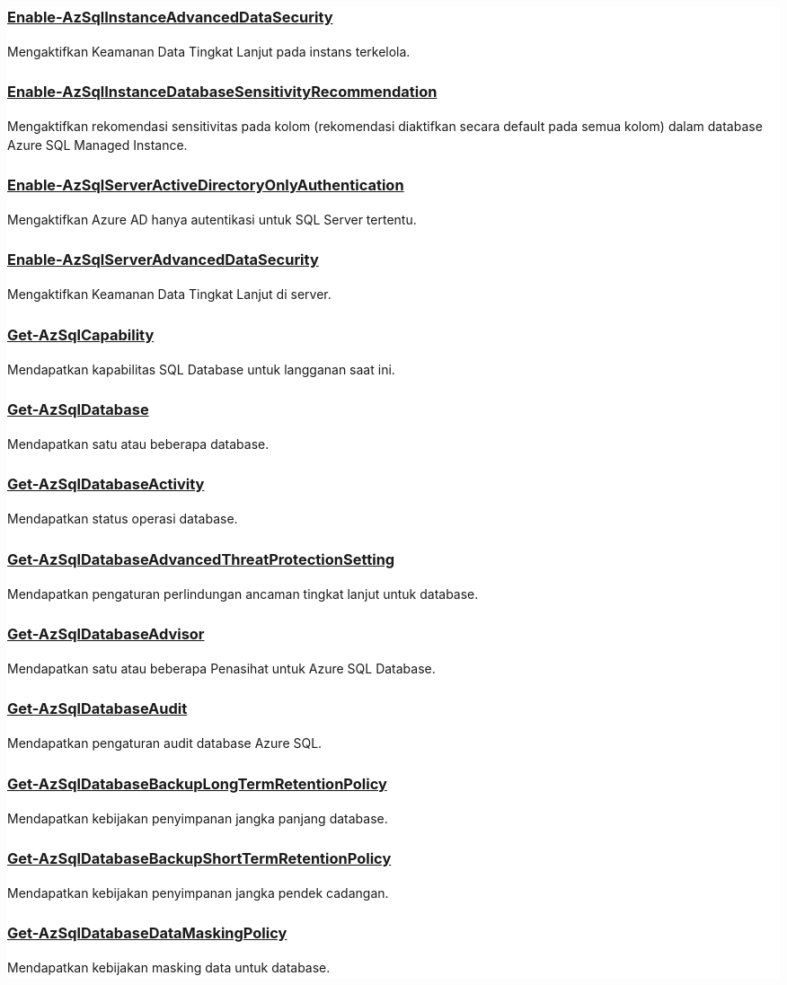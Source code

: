 ### [Enable-AzSqlInstanceAdvancedDataSecurity](Enable-AzSqlInstanceAdvancedDataSecurity.md)
Mengaktifkan Keamanan Data Tingkat Lanjut pada instans terkelola.

### [Enable-AzSqlInstanceDatabaseSensitivityRecommendation](Enable-AzSqlInstanceDatabaseSensitivityRecommendation.md)
Mengaktifkan rekomendasi sensitivitas pada kolom (rekomendasi diaktifkan secara default pada semua kolom) dalam database Azure SQL Managed Instance.

### [Enable-AzSqlServerActiveDirectoryOnlyAuthentication](Enable-AzSqlServerActiveDirectoryOnlyAuthentication.md)
Mengaktifkan Azure AD hanya autentikasi untuk SQL Server tertentu.

### [Enable-AzSqlServerAdvancedDataSecurity](Enable-AzSqlServerAdvancedDataSecurity.md)
Mengaktifkan Keamanan Data Tingkat Lanjut di server.

### [Get-AzSqlCapability](Get-AzSqlCapability.md)
Mendapatkan kapabilitas SQL Database untuk langganan saat ini.

### [Get-AzSqlDatabase](Get-AzSqlDatabase.md)
Mendapatkan satu atau beberapa database.

### [Get-AzSqlDatabaseActivity](Get-AzSqlDatabaseActivity.md)
Mendapatkan status operasi database.

### [Get-AzSqlDatabaseAdvancedThreatProtectionSetting](Get-AzSqlDatabaseAdvancedThreatProtectionSetting.md)
Mendapatkan pengaturan perlindungan ancaman tingkat lanjut untuk database.

### [Get-AzSqlDatabaseAdvisor](Get-AzSqlDatabaseAdvisor.md)
Mendapatkan satu atau beberapa Penasihat untuk Azure SQL Database.

### [Get-AzSqlDatabaseAudit](Get-AzSqlDatabaseAudit.md)
Mendapatkan pengaturan audit database Azure SQL.

### [Get-AzSqlDatabaseBackupLongTermRetentionPolicy](Get-AzSqlDatabaseBackupLongTermRetentionPolicy.md)
Mendapatkan kebijakan penyimpanan jangka panjang database.

### [Get-AzSqlDatabaseBackupShortTermRetentionPolicy](Get-AzSqlDatabaseBackupShortTermRetentionPolicy.md)
Mendapatkan kebijakan penyimpanan jangka pendek cadangan.

### [Get-AzSqlDatabaseDataMaskingPolicy](Get-AzSqlDatabaseDataMaskingPolicy.md)
Mendapatkan kebijakan masking data untuk database.
